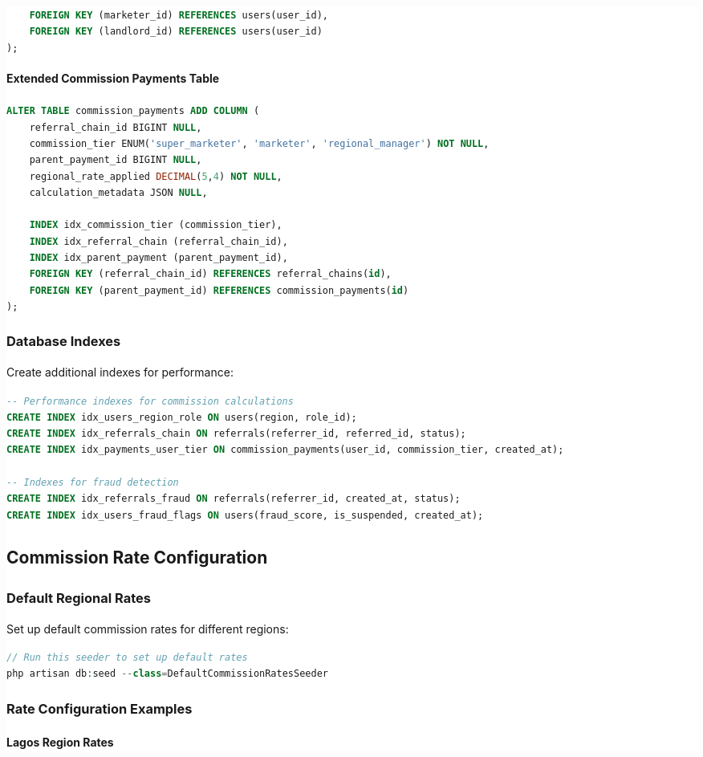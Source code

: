 ```sql
    FOREIGN KEY (marketer_id) REFERENCES users(user_id),
    FOREIGN KEY (landlord_id) REFERENCES users(user_id)
);
```

#### Extended Commission Payments Table

```sql
ALTER TABLE commission_payments ADD COLUMN (
    referral_chain_id BIGINT NULL,
    commission_tier ENUM('super_marketer', 'marketer', 'regional_manager') NOT NULL,
    parent_payment_id BIGINT NULL,
    regional_rate_applied DECIMAL(5,4) NOT NULL,
    calculation_metadata JSON NULL,
    
    INDEX idx_commission_tier (commission_tier),
    INDEX idx_referral_chain (referral_chain_id),
    INDEX idx_parent_payment (parent_payment_id),
    FOREIGN KEY (referral_chain_id) REFERENCES referral_chains(id),
    FOREIGN KEY (parent_payment_id) REFERENCES commission_payments(id)
);
```

### Database Indexes

Create additional indexes for performance:

```sql
-- Performance indexes for commission calculations
CREATE INDEX idx_users_region_role ON users(region, role_id);
CREATE INDEX idx_referrals_chain ON referrals(referrer_id, referred_id, status);
CREATE INDEX idx_payments_user_tier ON commission_payments(user_id, commission_tier, created_at);

-- Indexes for fraud detection
CREATE INDEX idx_referrals_fraud ON referrals(referrer_id, created_at, status);
CREATE INDEX idx_users_fraud_flags ON users(fraud_score, is_suspended, created_at);
```

## Commission Rate Configuration

### Default Regional Rates

Set up default commission rates for different regions:

```php
// Run this seeder to set up default rates
php artisan db:seed --class=DefaultCommissionRatesSeeder
```

### Rate Configuration Examples

#### Lagos Region Rates
